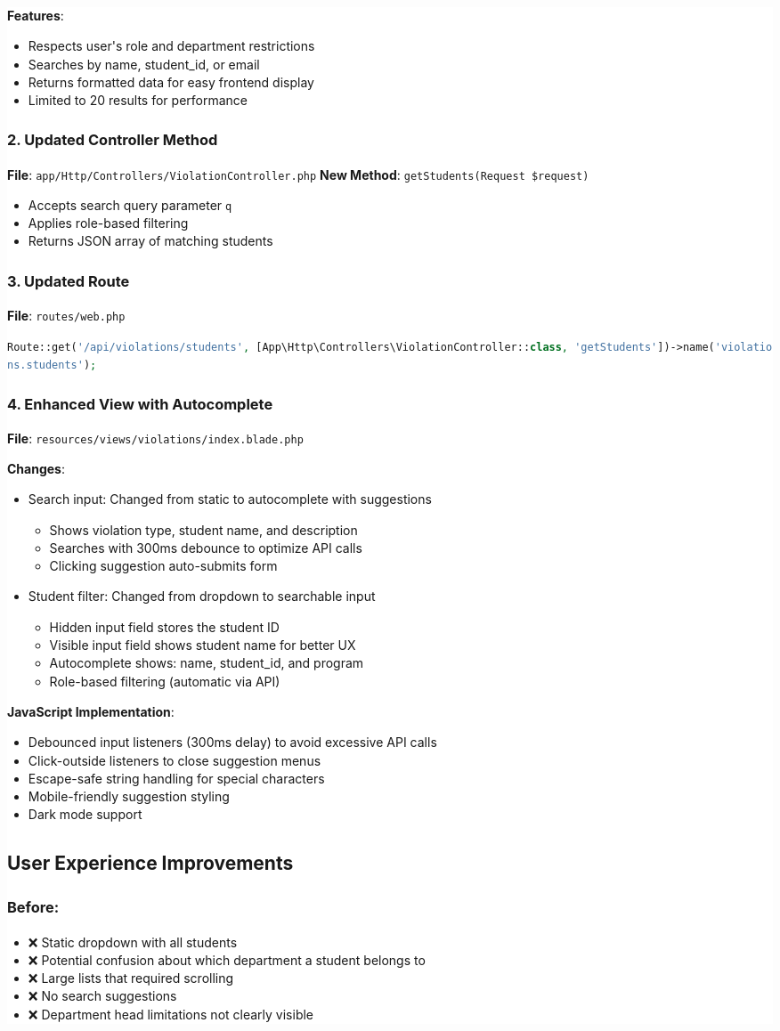 ```json
```

**Features**:
- Respects user's role and department restrictions
- Searches by name, student_id, or email
- Returns formatted data for easy frontend display
- Limited to 20 results for performance

### 2. Updated Controller Method
**File**: `app/Http/Controllers/ViolationController.php`
**New Method**: `getStudents(Request $request)`
- Accepts search query parameter `q`
- Applies role-based filtering
- Returns JSON array of matching students

### 3. Updated Route
**File**: `routes/web.php`
```php
Route::get('/api/violations/students', [App\Http\Controllers\ViolationController::class, 'getStudents'])->name('violations.students');
```

### 4. Enhanced View with Autocomplete
**File**: `resources/views/violations/index.blade.php`

**Changes**:
- Search input: Changed from static to autocomplete with suggestions
  - Shows violation type, student name, and description
  - Searches with 300ms debounce to optimize API calls
  - Clicking suggestion auto-submits form
  
- Student filter: Changed from dropdown to searchable input
  - Hidden input field stores the student ID
  - Visible input field shows student name for better UX
  - Autocomplete shows: name, student_id, and program
  - Role-based filtering (automatic via API)

**JavaScript Implementation**:
- Debounced input listeners (300ms delay) to avoid excessive API calls
- Click-outside listeners to close suggestion menus
- Escape-safe string handling for special characters
- Mobile-friendly suggestion styling
- Dark mode support

## User Experience Improvements

### Before:
- ❌ Static dropdown with all students
- ❌ Potential confusion about which department a student belongs to
- ❌ Large lists that required scrolling
- ❌ No search suggestions
- ❌ Department head limitations not clearly visible
